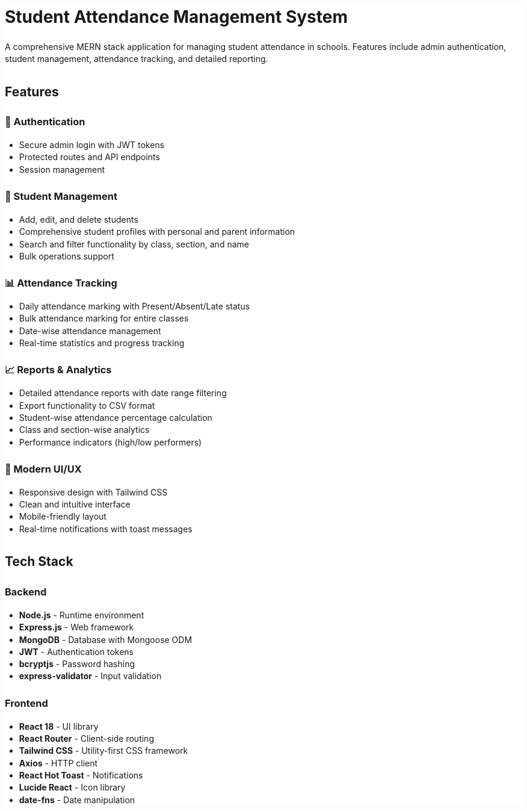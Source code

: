 # Student Attendance Management System

A comprehensive MERN stack application for managing student attendance in schools. Features include admin authentication, student management, attendance tracking, and detailed reporting.

## Features

### 🔐 Authentication
- Secure admin login with JWT tokens
- Protected routes and API endpoints
- Session management

### 👥 Student Management
- Add, edit, and delete students
- Comprehensive student profiles with personal and parent information
- Search and filter functionality by class, section, and name
- Bulk operations support

### 📊 Attendance Tracking
- Daily attendance marking with Present/Absent/Late status
- Bulk attendance marking for entire classes
- Date-wise attendance management
- Real-time statistics and progress tracking

### 📈 Reports & Analytics
- Detailed attendance reports with date range filtering
- Export functionality to CSV format
- Student-wise attendance percentage calculation
- Class and section-wise analytics
- Performance indicators (high/low performers)

### 🎨 Modern UI/UX
- Responsive design with Tailwind CSS
- Clean and intuitive interface
- Mobile-friendly layout
- Real-time notifications with toast messages

## Tech Stack

### Backend
- **Node.js** - Runtime environment
- **Express.js** - Web framework
- **MongoDB** - Database with Mongoose ODM
- **JWT** - Authentication tokens
- **bcryptjs** - Password hashing
- **express-validator** - Input validation

### Frontend
- **React 18** - UI library
- **React Router** - Client-side routing
- **Tailwind CSS** - Utility-first CSS framework
- **Axios** - HTTP client
- **React Hot Toast** - Notifications
- **Lucide React** - Icon library
- **date-fns** - Date manipulation
